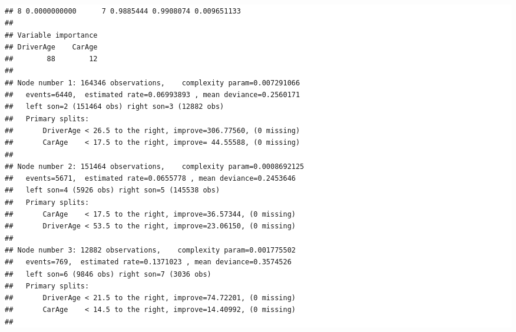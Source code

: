     ## 8 0.0000000000      7 0.9885444 0.9908074 0.009651133
    ## 
    ## Variable importance
    ## DriverAge    CarAge 
    ##        88        12 
    ## 
    ## Node number 1: 164346 observations,    complexity param=0.007291066
    ##   events=6440,  estimated rate=0.06993893 , mean deviance=0.2560171 
    ##   left son=2 (151464 obs) right son=3 (12882 obs)
    ##   Primary splits:
    ##       DriverAge < 26.5 to the right, improve=306.77560, (0 missing)
    ##       CarAge    < 17.5 to the right, improve= 44.55588, (0 missing)
    ## 
    ## Node number 2: 151464 observations,    complexity param=0.0008692125
    ##   events=5671,  estimated rate=0.0655778 , mean deviance=0.2453646 
    ##   left son=4 (5926 obs) right son=5 (145538 obs)
    ##   Primary splits:
    ##       CarAge    < 17.5 to the right, improve=36.57344, (0 missing)
    ##       DriverAge < 53.5 to the right, improve=23.06150, (0 missing)
    ## 
    ## Node number 3: 12882 observations,    complexity param=0.001775502
    ##   events=769,  estimated rate=0.1371023 , mean deviance=0.3574526 
    ##   left son=6 (9846 obs) right son=7 (3036 obs)
    ##   Primary splits:
    ##       DriverAge < 21.5 to the right, improve=74.72201, (0 missing)
    ##       CarAge    < 14.5 to the right, improve=14.40992, (0 missing)
    ## 